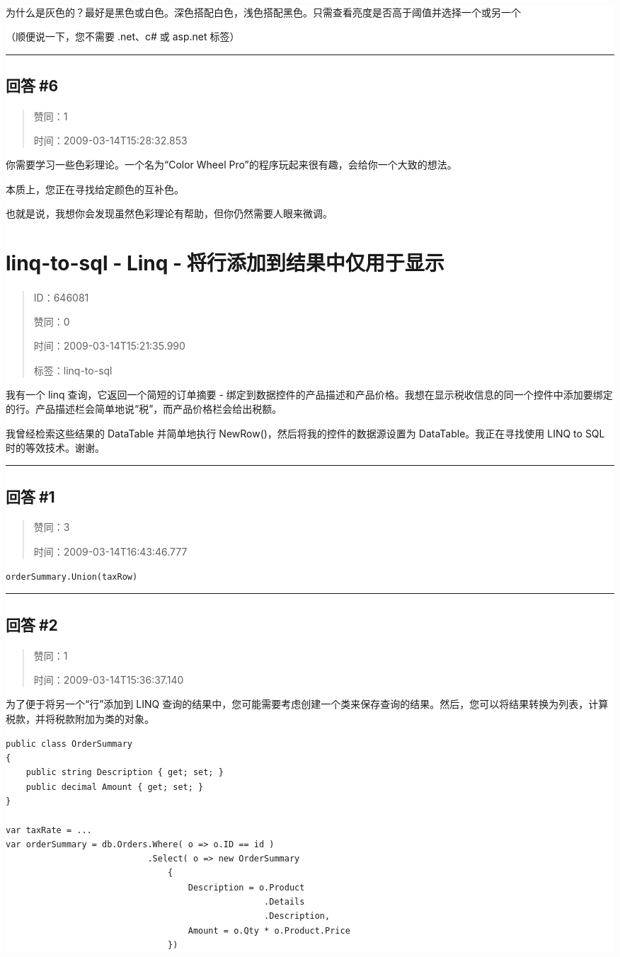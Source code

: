 为什么是灰色的？最好是黑色或白色。深色搭配白色，浅色搭配黑色。只需查看亮度是否高于阈值并选择一个或另一个

（顺便说一下，您不需要 .net、c# 或 asp.net 标签）

* * *

## 回答 #6

> 赞同：1
> 
> 时间：2009-03-14T15:28:32.853

你需要学习一些色彩理论。一个名为“Color Wheel Pro”的程序玩起来很有趣，会给你一个大致的想法。

本质上，您正在寻找给定颜色的互补色。

也就是说，我想你会发现虽然色彩理论有帮助，但你仍然需要人眼来微调。

# linq-to-sql - Linq - 将行添加到结果中仅用于显示

> ID：646081
> 
> 赞同：0
> 
> 时间：2009-03-14T15:21:35.990
> 
> 标签：linq-to-sql

我有一个 linq 查询，它返回一个简短的订单摘要 - 绑定到数据控件的产品描述和产品价格。我想在显示税收信息的同一个控件中添加要绑定的行。产品描述栏会简单地说“税”，而产品价格栏会给出税额。

我曾经检索这些结果的 DataTable 并简单地执行 NewRow()，然后将我的控件的数据源设置为 DataTable。我正在寻找使用 LINQ to SQL 时的等效技术。谢谢。

* * *

## 回答 #1

> 赞同：3
> 
> 时间：2009-03-14T16:43:46.777

`orderSummary.Union(taxRow)`

* * *

## 回答 #2

> 赞同：1
> 
> 时间：2009-03-14T15:36:37.140

为了便于将另一个“行”添加到 LINQ 查询的结果中，您可能需要考虑创建一个类来保存查询的结果。然后，您可以将结果转换为列表，计算税款，并将税款附加为类的对象。

```
public class OrderSummary
{
    public string Description { get; set; }
    public decimal Amount { get; set; }
}

var taxRate = ...
var orderSummary = db.Orders.Where( o => o.ID == id )
                            .Select( o => new OrderSummary
                                {
                                    Description = o.Product
                                                   .Details
                                                   .Description,
                                    Amount = o.Qty * o.Product.Price
                                })
```